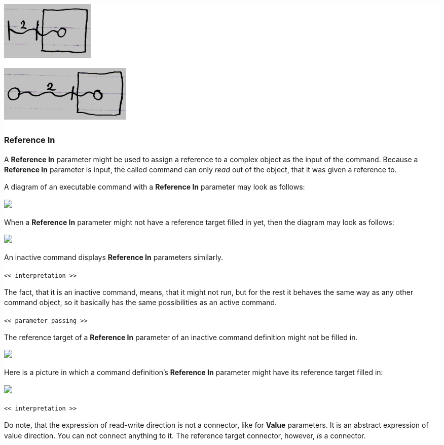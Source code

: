 ![](images/Input%20Output%20Parameter%20Passings.028.png)

![](images/Input%20Output%20Parameter%20Passings.029.png)

### Reference In

A __Reference In__ parameter might be used to assign a reference to a complex object as the input of the command. Because a __Reference In__ parameter is input, the called command can only *read* out of the object, that it was given a reference to.

A diagram of an executable command with a __Reference In__ parameter may look as follows:

![](images/Input%20Output%20Parameter%20Passings.030.png)

When a __Reference In__ parameter might not have a reference target filled in yet, then the diagram may look as follows:

![](images/Input%20Output%20Parameter%20Passings.031.png)

An inactive command displays __Reference In__ parameters similarly.

`<< interpretation >>`

The fact, that it is an inactive command, means, that it might not run, but for the rest it behaves the same way as any other command object, so it basically has the same possibilities as an active command.

`<< parameter passing >>`

The reference target of a __Reference In__ parameter of an inactive command definition might not be filled in.

![](images/Input%20Output%20Parameter%20Passings.032.png)

Here is a picture in which a command definition’s __Reference In__ parameter might have its reference target filled in:

![](images/Input%20Output%20Parameter%20Passings.033.png)

`<< interpretation >>`

Do note, that the expression of read-write direction is not a connector, like for __Value__ parameters. It is an abstract expression of value direction. You can not connect anything to it. The reference target connector, however, *is* a connector.
